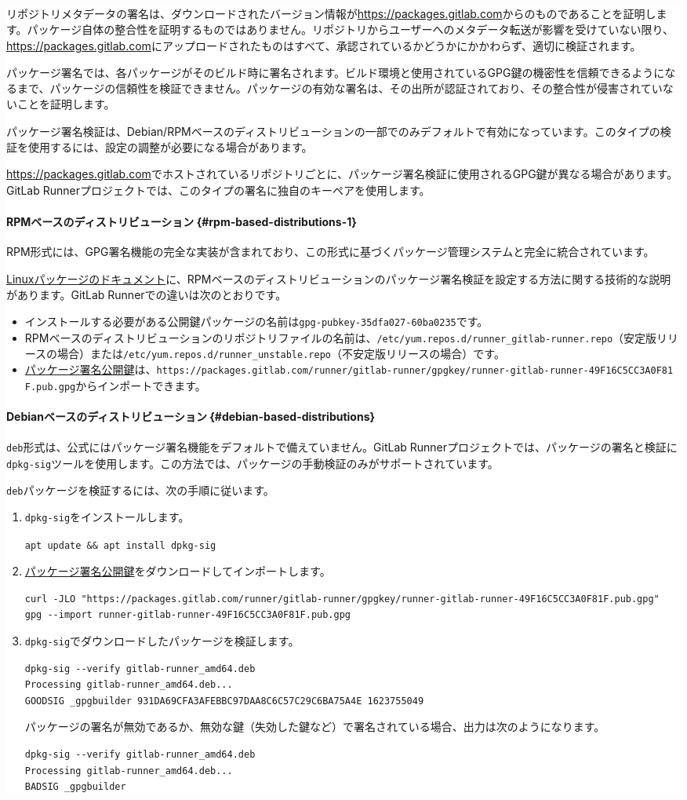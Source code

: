 リポジトリメタデータの署名は、ダウンロードされたバージョン情報が<https://packages.gitlab.com>からのものであることを証明します。パッケージ自体の整合性を証明するものではありません。リポジトリからユーザーへのメタデータ転送が影響を受けていない限り、<https://packages.gitlab.com>にアップロードされたものはすべて、承認されているかどうかにかかわらず、適切に検証されます。

パッケージ署名では、各パッケージがそのビルド時に署名されます。ビルド環境と使用されているGPG鍵の機密性を信頼できるようになるまで、パッケージの信頼性を検証できません。パッケージの有効な署名は、その出所が認証されており、その整合性が侵害されていないことを証明します。

パッケージ署名検証は、Debian/RPMベースのディストリビューションの一部でのみデフォルトで有効になっています。このタイプの検証を使用するには、設定の調整が必要になる場合があります。

<https://packages.gitlab.com>でホストされているリポジトリごとに、パッケージ署名検証に使用されるGPG鍵が異なる場合があります。GitLab Runnerプロジェクトでは、このタイプの署名に独自のキーペアを使用します。

#### RPMベースのディストリビューション {#rpm-based-distributions-1}

RPM形式には、GPG署名機能の完全な実装が含まれており、この形式に基づくパッケージ管理システムと完全に統合されています。

[Linuxパッケージのドキュメント](https://docs.gitlab.com/omnibus/update/package_signatures/#rpm-based-distributions)に、RPMベースのディストリビューションのパッケージ署名検証を設定する方法に関する技術的な説明があります。GitLab Runnerでの違いは次のとおりです。

- インストールする必要がある公開鍵パッケージの名前は`gpg-pubkey-35dfa027-60ba0235`です。
- RPMベースのディストリビューションのリポジトリファイルの名前は、`/etc/yum.repos.d/runner_gitlab-runner.repo`（安定版リリースの場合）または`/etc/yum.repos.d/runner_unstable.repo`（不安定版リリースの場合）です。
- [パッケージ署名公開鍵](#current-gpg-public-key)は、`https://packages.gitlab.com/runner/gitlab-runner/gpgkey/runner-gitlab-runner-49F16C5CC3A0F81F.pub.gpg`からインポートできます。

#### Debianベースのディストリビューション {#debian-based-distributions}

`deb`形式は、公式にはパッケージ署名機能をデフォルトで備えていません。GitLab Runnerプロジェクトでは、パッケージの署名と検証に`dpkg-sig`ツールを使用します。この方法では、パッケージの手動検証のみがサポートされています。

`deb`パッケージを検証するには、次の手順に従います。

1. `dpkg-sig`をインストールします。

   ```shell
   apt update && apt install dpkg-sig
   ```

1. [パッケージ署名公開鍵](#current-gpg-public-key)をダウンロードしてインポートします。

   ```shell
   curl -JLO "https://packages.gitlab.com/runner/gitlab-runner/gpgkey/runner-gitlab-runner-49F16C5CC3A0F81F.pub.gpg"
   gpg --import runner-gitlab-runner-49F16C5CC3A0F81F.pub.gpg
   ```

1. `dpkg-sig`でダウンロードしたパッケージを検証します。

   ```shell
   dpkg-sig --verify gitlab-runner_amd64.deb
   Processing gitlab-runner_amd64.deb...
   GOODSIG _gpgbuilder 931DA69CFA3AFEBBC97DAA8C6C57C29C6BA75A4E 1623755049
   ```

   パッケージの署名が無効であるか、無効な鍵（失効した鍵など）で署名されている場合、出力は次のようになります。

   ```shell
   dpkg-sig --verify gitlab-runner_amd64.deb
   Processing gitlab-runner_amd64.deb...
   BADSIG _gpgbuilder
   ```
